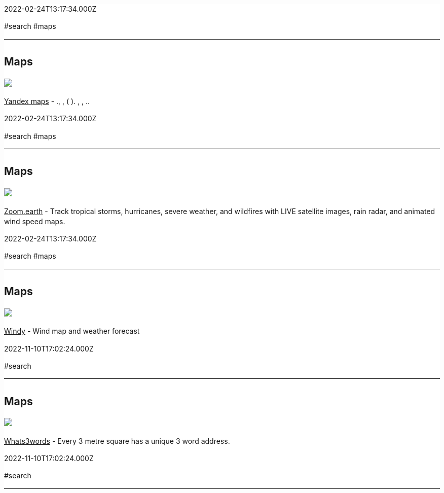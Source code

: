 2022-02-24T13:17:34.000Z

#search #maps

---

## Maps

![](https://yastatic.net/s3/home-static/_/90/9034470dfcb0bea0db29a281007b8a38.png)

[Yandex maps](https://n.maps.yandex.ru) - .,  ,            (  ). ,    ,   ..

2022-02-24T13:17:34.000Z

#search #maps

---

## Maps

![](https://zoom.earth/assets/images/icon-400.8.jpg)

[Zoom.earth](https://zoom.earth) - Track tropical storms, hurricanes, severe weather, and wildfires with LIVE satellite images, rain radar, and animated wind speed maps.

2022-02-24T13:17:34.000Z

#search #maps

---

## Maps

![](https://www.windy.com/img/socialshare3.jpg)

[Windy](https://www.windy.com/-Webcams/webcams) - Wind map and weather forecast

2022-11-10T17:02:24.000Z

#search

---

## Maps

![](https://w3w.co/map/map-default.png)

[Whats3words](https://what3words.com/clip.apples.leap?redirect=true) - Every 3 metre square has a unique 3 word address.

2022-11-10T17:02:24.000Z

#search

---
